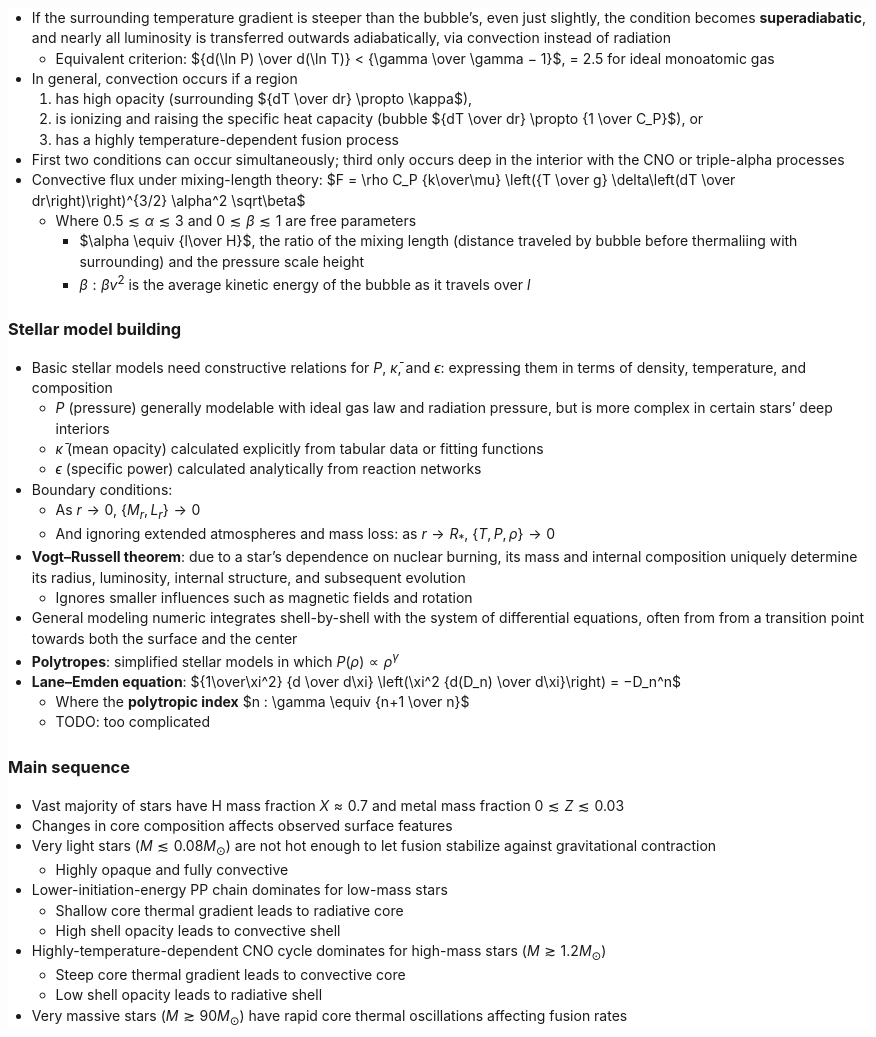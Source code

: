 * If the surrounding temperature gradient is steeper than the bubble’s,
  even just slightly, the condition becomes **superadiabatic**,
  and nearly all luminosity is transferred outwards adiabatically,
  via convection instead of radiation
  * Equivalent criterion: ${d(\ln P) \over d(\ln T)} < {\gamma \over \gamma − 1}$, = 2.5 for ideal monoatomic gas
* In general, convection occurs if a region
  1. has high opacity (surrounding ${dT \over dr} \propto \kappa$),
  2. is ionizing and raising the specific heat capacity (bubble ${dT \over dr} \propto {1 \over C_P}$), or
  3. has a highly temperature-dependent fusion process
* First two conditions can occur simultaneously;
  third only occurs deep in the interior with the CNO or triple-alpha processes
* Convective flux under mixing-length theory:
  $F = \rho C_P {k\over\mu} \left({T \over g} \delta\left(dT \over dr\right)\right)^{3/2} \alpha^2 \sqrt\beta$
  * Where $0.5 \lesssim \alpha \lesssim 3$ and $0 \lesssim \beta \lesssim 1$ are free parameters
    * $\alpha \equiv {l\over H}$, the ratio of the mixing length
      (distance traveled by bubble before thermaliing with surrounding)
      and the pressure scale height
    * $\beta : \beta v^2$ is the average kinetic energy of the bubble as it travels over $l$

### Stellar model building

* Basic stellar models need constructive relations for $P$, $\bar\kappa$, and $\epsilon$:
  expressing them in terms of density, temperature, and composition
  * $P$ (pressure) generally modelable with ideal gas law and radiation pressure,
    but is more complex in certain stars’ deep interiors
  * $\bar\kappa$ (mean opacity) calculated explicitly from tabular data or fitting functions
  * $\epsilon$ (specific power) calculated analytically from reaction networks
* Boundary conditions:
  * As $r \to 0$, $\{M_r, L_r\} \to 0$
  * And ignoring extended atmospheres and mass loss:
    as $r \to R_*$, $\{T, P, \rho\} \to 0$
* **Vogt–Russell theorem**:
  due to a star’s dependence on nuclear burning,
  its mass and internal composition uniquely determine
  its radius, luminosity, internal structure, and subsequent evolution
  * Ignores smaller influences such as magnetic fields and rotation
* General modeling numeric integrates shell-by-shell
  with the system of differential equations,
  often from from a transition point towards both the surface and the center
* **Polytropes**: simplified stellar models in which $P(\rho) \propto \rho^\gamma$
* **Lane–Emden equation**: ${1\over\xi^2} {d \over d\xi} \left(\xi^2 {d(D_n) \over d\xi}\right) = −D_n^n$
  * Where the **polytropic index** $n : \gamma \equiv {n+1 \over n}$
  * TODO: too complicated

### Main sequence

* Vast majority of stars have $\text{H}$ mass fraction $X \approx 0.7$ and metal mass fraction $0 \lesssim Z \lesssim 0.03$
* Changes in core composition affects observed surface features
* Very light stars ($M \lesssim 0.08 M_\odot$) are not hot enough to let fusion
  stabilize against gravitational contraction
  * Highly opaque and fully convective
* Lower-initiation-energy PP chain dominates for low-mass stars
  * Shallow core thermal gradient leads to radiative core
  * High shell opacity leads to convective shell
* Highly-temperature-dependent CNO cycle dominates for high-mass stars ($M \gtrsim 1.2 M_\odot$)
  * Steep core thermal gradient leads to convective core
  * Low shell opacity leads to radiative shell
* Very massive stars ($M \gtrsim 90 M_\odot$) have rapid core thermal oscillations
  affecting fusion rates